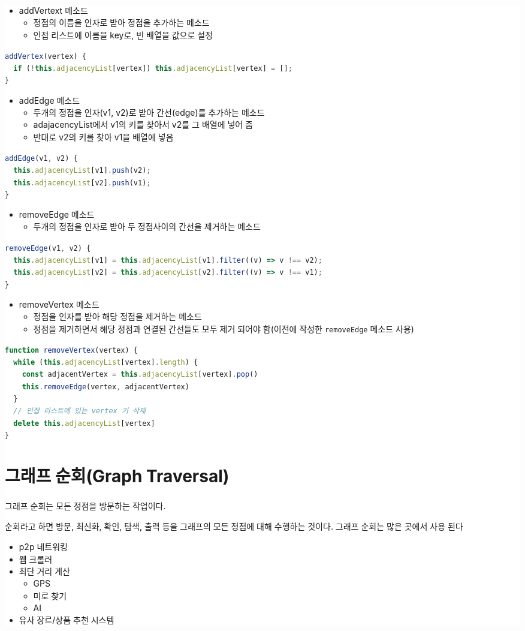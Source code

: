 - addVertext 메소드
  - 정점의 이름을 인자로 받아 정점을 추가하는 메소드
  - 인접 리스트에 이름을 key로, 빈 배열을 값으로 설정

```javascript
addVertex(vertex) {
  if (!this.adjacencyList[vertex]) this.adjacencyList[vertex] = [];
}
```

- addEdge 메소드
  - 두개의 정점을 인자(v1, v2)로 받아 간선(edge)를 추가하는 메소드
  - adajacencyList에서 v1의 키를 찾아서 v2를 그 배열에 넣어 줌
  - 반대로 v2의 키를 찾아 v1을 배열에 넣음

```javascript
addEdge(v1, v2) {
  this.adjacencyList[v1].push(v2);
  this.adjacencyList[v2].push(v1);
}
```

- removeEdge 메소드
  - 두개의 정점을 인자로 받아 두 정점사이의 간선을 제거하는 메소드

```javascript
removeEdge(v1, v2) {
  this.adjacencyList[v1] = this.adjacencyList[v1].filter((v) => v !== v2);
  this.adjacencyList[v2] = this.adjacencyList[v2].filter((v) => v !== v1);
}
```

- removeVertex 메소드
  - 정점을 인자를 받아 해당 정점을 제거하는 메소드
  - 정점을 제거하면서 해당 정점과 연결된 간선들도 모두 제거 되어야 함(이전에 작성한 `removeEdge` 메소드 사용)

```javascript
function removeVertex(vertex) {
  while (this.adjacencyList[vertex].length) {
    const adjacentVertex = this.adjacencyList[vertex].pop()
    this.removeEdge(vertex, adjacentVertex)
  }
  // 인접 리스트에 있는 vertex 키 삭제
  delete this.adjacencyList[vertex]
}
```

# 그래프 순회(Graph Traversal)

그래프 순회는 모든 정점을 방문하는 작업이다.

순회라고 하면 방문, 최신화, 확인, 탐색, 출력 등을 그래프의 모든 정점에 대해 수행하는 것이다. 그래프 순회는 많은 곳에서 사용 된다

- p2p 네트워킹
- 웹 크롤러
- 최단 거리 계산
  - GPS
  - 미로 찾기
  - AI
- 유사 장르/상품 추천 시스템
